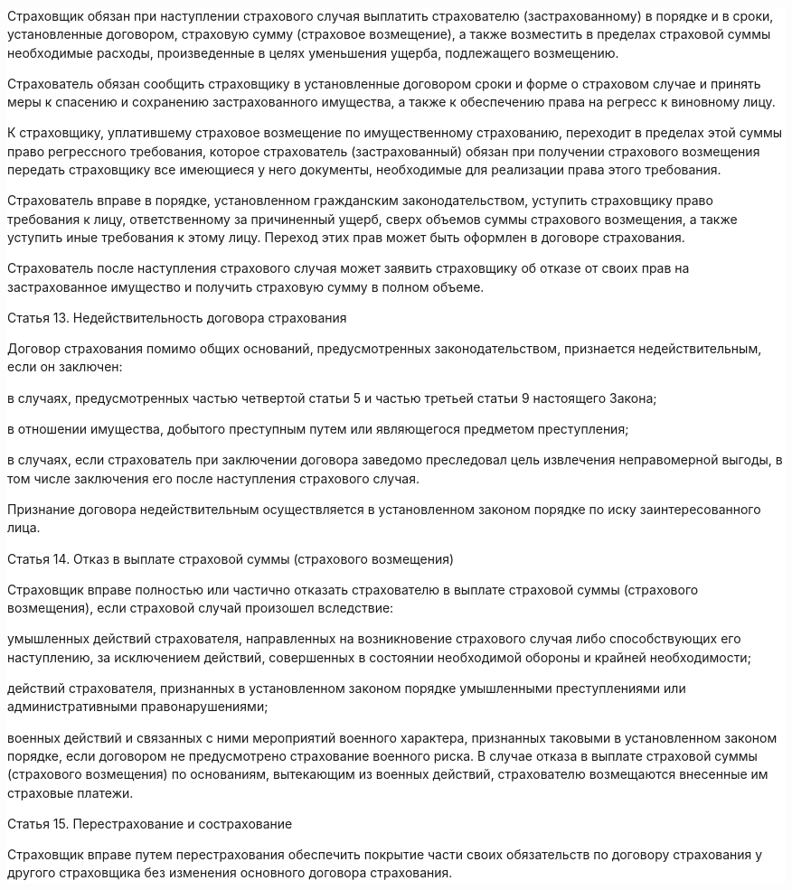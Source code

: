 Страховщик обязан при наступлении страхового случая выплатить страхователю (застрахованному) в порядке и в сроки, установленные договором, страховую сумму (страховое возмещение), а также возместить в пределах страховой суммы необходимые расходы, произведенные в целях уменьшения ущерба, подлежащего возмещению.

Страхователь обязан сообщить страховщику в установленные договором сроки и форме о страховом случае и принять меры к спасению и сохранению застрахованного имущества, а также к обеспечению права на регресс к виновному лицу.

К страховщику, уплатившему страховое возмещение по имущественному страхованию, переходит в пределах этой суммы право регрессного требования, которое страхователь (застрахованный) обязан при получении страхового возмещения передать страховщику все имеющиеся у него документы, необходимые для реализации права этого требования.

Страхователь вправе в порядке, установленном гражданским законодательством, уступить страховщику право требования к лицу, ответственному за причиненный ущерб, сверх объемов суммы страхового возмещения, а также уступить иные требования к этому лицу. Переход этих прав может быть оформлен в договоре страхования.

Страхователь после наступления страхового случая может заявить страховщику об отказе от своих прав на застрахованное имущество и получить страховую сумму в полном объеме.

Статья 13. Недействительность договора страхования

Договор страхования помимо общих оснований, предусмотренных законодательством, признается недействительным, если он заключен:

в случаях, предусмотренных частью четвертой статьи 5 и частью третьей статьи 9 настоящего Закона;

в отношении имущества, добытого преступным путем или являющегося предметом преступления;

в случаях, если страхователь при заключении договора заведомо преследовал цель извлечения неправомерной выгоды, в том числе заключения его после наступления страхового случая.

Признание договора недействительным осуществляется в установленном законом порядке по иску заинтересованного лица.

Статья 14. Отказ в выплате страховой суммы (страхового возмещения)

Страховщик вправе полностью или частично отказать страхователю в выплате страховой суммы (страхового возмещения), если страховой случай произошел вследствие:

умышленных действий страхователя, направленных на возникновение страхового случая либо способствующих его наступлению, за исключением действий, совершенных в состоянии необходимой обороны и крайней необходимости;

действий страхователя, признанных в установленном законом порядке умышленными преступлениями или административными правонарушениями;

военных действий и связанных с ними мероприятий военного характера, признанных таковыми в установленном законом порядке, если договором не предусмотрено страхование военного риска. В случае отказа в выплате страховой суммы (страхового возмещения) по основаниям, вытекающим из военных действий, страхователю возмещаются внесенные им страховые платежи.

Статья 15. Перестрахование и сострахование

Страховщик вправе путем перестрахования обеспечить покрытие части своих обязательств по договору страхования у другого страховщика без изменения основного договора страхования.
